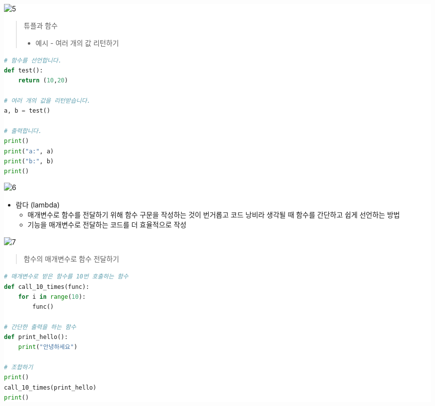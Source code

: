 

![5](https://user-images.githubusercontent.com/85867838/125564678-f16babc6-e779-4af5-a45f-d0203effba5e.PNG)



> 튜플과 함수
>
> * 예시 - 여러 개의 값 리턴하기

```python
# 함수를 선언합니다.
def test():
    return (10,20)

# 여러 개의 값을 리턴받습니다.
a, b = test()

# 출력합니다.
print()
print("a:", a)
print("b:", b)
print()

```



![6](https://user-images.githubusercontent.com/85867838/125564690-8b7833bd-ee6c-4016-ae1a-2115b5e93a9d.PNG)





* 람다 (lambda)
  * 매개변수로 함수를 전달하기 위해 함수 구문을 작성하는 것이 번거롭고 코드 낭비라 생각될 때 함수를 간단하고 쉽게 선언하는 방법
  * 기능을 매개변수로 전달하는 코드를 더 효율적으로 작성



![7](https://user-images.githubusercontent.com/85867838/125564700-60952858-40af-4f7b-83db-9bce94c5015d.PNG)





> 함수의 매개변수로 함수 전달하기

```python
# 매개변수로 받은 함수를 10번 호출하는 함수
def call_10_times(func):
    for i in range(10):
        func()

# 간단한 출력을 하는 함수
def print_hello():
    print("안녕하세요")

# 조합하기
print()
call_10_times(print_hello)
print()

```
